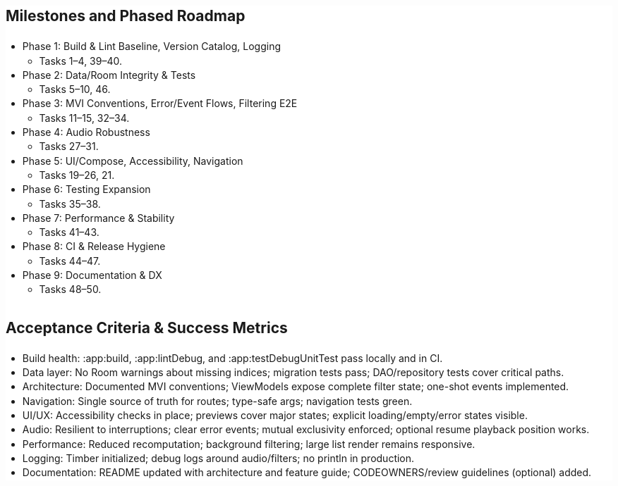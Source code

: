 ## Milestones and Phased Roadmap

- Phase 1: Build & Lint Baseline, Version Catalog, Logging
  - Tasks 1–4, 39–40.
- Phase 2: Data/Room Integrity & Tests
  - Tasks 5–10, 46.
- Phase 3: MVI Conventions, Error/Event Flows, Filtering E2E
  - Tasks 11–15, 32–34.
- Phase 4: Audio Robustness
  - Tasks 27–31.
- Phase 5: UI/Compose, Accessibility, Navigation
  - Tasks 19–26, 21.
- Phase 6: Testing Expansion
  - Tasks 35–38.
- Phase 7: Performance & Stability
  - Tasks 41–43.
- Phase 8: CI & Release Hygiene
  - Tasks 44–47.
- Phase 9: Documentation & DX
  - Tasks 48–50.

## Acceptance Criteria & Success Metrics

- Build health: :app:build, :app:lintDebug, and :app:testDebugUnitTest pass locally and in CI.
- Data layer: No Room warnings about missing indices; migration tests pass; DAO/repository tests cover critical paths.
- Architecture: Documented MVI conventions; ViewModels expose complete filter state; one-shot events implemented.
- Navigation: Single source of truth for routes; type-safe args; navigation tests green.
- UI/UX: Accessibility checks in place; previews cover major states; explicit loading/empty/error states visible.
- Audio: Resilient to interruptions; clear error events; mutual exclusivity enforced; optional resume playback position works.
- Performance: Reduced recomputation; background filtering; large list render remains responsive.
- Logging: Timber initialized; debug logs around audio/filters; no println in production.
- Documentation: README updated with architecture and feature guide; CODEOWNERS/review guidelines (optional) added.
